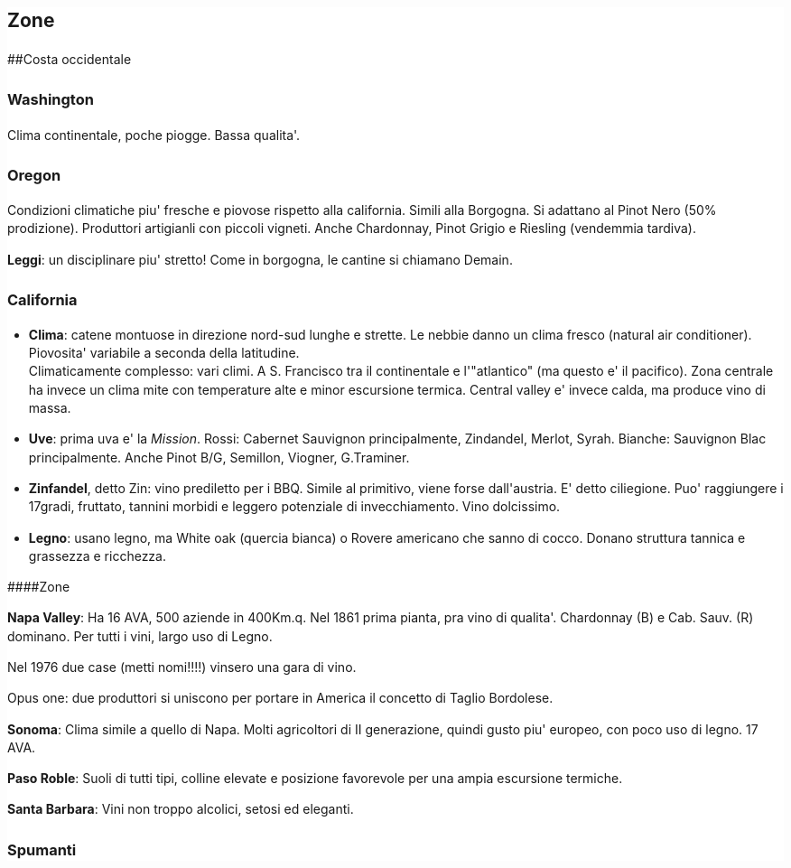 
## Zone

##Costa occidentale

### Washington

Clima continentale, poche piogge. 
Bassa qualita'.

### Oregon

Condizioni climatiche piu' fresche e piovose rispetto alla california. Simili alla Borgogna. Si adattano al Pinot Nero (50% prodizione).
Produttori artigianli con piccoli vigneti.
Anche Chardonnay, Pinot Grigio e Riesling (vendemmia tardiva).

**Leggi**: un disciplinare piu' stretto!
Come in borgogna, le cantine si chiamano Demain.

### California

- **Clima**: catene montuose in direzione nord-sud lunghe e strette. Le nebbie danno un clima fresco (natural air conditioner). Piovosita' variabile a seconda della latitudine.  
Climaticamente complesso: vari climi. A S. Francisco tra il continentale e l'"atlantico" (ma questo e' il pacifico). Zona centrale ha invece un clima mite con temperature alte e minor escursione termica. Central valley e' invece calda, ma produce vino di massa.

- **Uve**: prima uva e' la _Mission_. Rossi: Cabernet Sauvignon principalmente, Zindandel, Merlot, Syrah. Bianche: Sauvignon Blac principalmente. Anche Pinot B/G, Semillon, Viogner, G.Traminer.

- **Zinfandel**, detto Zin: vino prediletto per i BBQ. Simile al primitivo, viene forse dall'austria. E' detto ciliegione. Puo' raggiungere i 17gradi, fruttato, tannini morbidi e leggero potenziale di invecchiamento. Vino dolcissimo.

- **Legno**: usano legno, ma White oak (quercia bianca) o Rovere americano che sanno di cocco. Donano struttura tannica e grassezza e ricchezza.

####Zone

**Napa Valley**: Ha 16 AVA, 500 aziende in 400Km.q. Nel 1861 prima pianta, pra vino di qualita'. Chardonnay (B) e Cab. Sauv. (R) dominano. Per tutti i vini, largo uso di Legno.

Nel 1976 due case (metti nomi!!!!) vinsero una gara di vino.

Opus one: due produttori si uniscono per portare in America il concetto di Taglio Bordolese.

**Sonoma**: Clima simile a quello di Napa. Molti agricoltori di II generazione, quindi gusto piu' europeo, con poco uso di legno. 17 AVA.

**Paso Roble**: Suoli di tutti tipi, colline elevate e posizione favorevole per una ampia escursione termiche.

**Santa Barbara**: Vini non troppo alcolici, setosi ed eleganti.

### Spumanti
